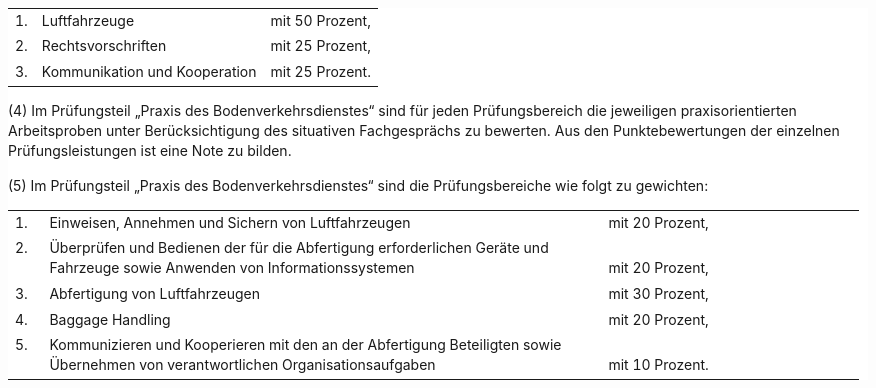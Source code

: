 |     |                               |                 |
| :-- | :---------------------------- | :-------------- |
| 1\. | Luftfahrzeuge                 | mit 50 Prozent, |
| 2\. | Rechtsvorschriften            | mit 25 Prozent, |
| 3\. | Kommunikation und Kooperation | mit 25 Prozent. |

</div>

<div class="jurAbsatz">

(4) Im Prüfungsteil „Praxis des Bodenverkehrsdienstes“ sind für jeden
Prüfungsbereich die jeweiligen praxisorientierten Arbeitsproben unter
Berücksichtigung des situativen Fachgesprächs zu bewerten. Aus den
Punktebewertungen der einzelnen Prüfungsleistungen ist eine Note zu
bilden.

</div>

<div class="jurAbsatz">

(5) Im Prüfungsteil „Praxis des Bodenverkehrsdienstes“ sind die
Prüfungsbereiche wie folgt zu gewichten:

<table style="width:99%;">
<colgroup>
<col style="width: 4%" />
<col style="width: 65%" />
<col style="width: 30%" />
</colgroup>
<tbody>
<tr class="odd">
<td style="text-align: left;">1.</td>
<td style="text-align: left;">Einweisen, Annehmen und Sichern von Luftfahrzeugen</td>
<td style="text-align: left;">mit 20 Prozent,</td>
</tr>
<tr class="even">
<td style="text-align: left;">2.</td>
<td style="text-align: left;">Überprüfen und Bedienen der für die Abfertigung erforderlichen Geräte und Fahrzeuge sowie Anwenden von Informationssystemen</td>
<td style="text-align: left;"><br />
mit 20 Prozent,</td>
</tr>
<tr class="odd">
<td style="text-align: left;">3.</td>
<td style="text-align: left;">Abfertigung von Luftfahrzeugen</td>
<td style="text-align: left;">mit 30 Prozent,</td>
</tr>
<tr class="even">
<td style="text-align: left;">4.</td>
<td style="text-align: left;">Baggage Handling</td>
<td style="text-align: left;">mit 20 Prozent,</td>
</tr>
<tr class="odd">
<td style="text-align: left;">5.</td>
<td style="text-align: left;">Kommunizieren und Kooperieren mit den an der Abfertigung Beteiligten sowie Übernehmen von verantwortlichen Organisationsaufgaben</td>
<td style="text-align: left;"><br />
mit 10 Prozent.</td>
</tr>
</tbody>
</table>
